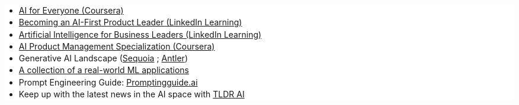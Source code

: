 - [AI for Everyone (Coursera)](https://www.coursera.org/learn/ai-for-everyone?index=prod_all_products_term_optimization.&utm_medium=sem&utm_source=gg&utm_campaign=B2C_NAMER_ibm-data-science_ibm_FTCOF_professional-certificates_country-US-country-CA-pmax-nonNRL-within-14d&campaignid=19995348162&adgroupid=&device=c&keyword=&matchtype=&network=x&devicemodel=&adposition=&creativeid=&hide_mobile_promo&gclid=CjwKCAjw0ZiiBhBKEiwA4PT9z0U5-OHPBbnDbxNJzDXMK3G1ff6KOsrNn0v7duy_IC1ik_knIc1EKBoCX34QAvD_BwE)
- [Becoming an AI-First Product Leader (LinkedIn Learning)](https://www.linkedin.com/learning/becoming-an-ai-first-product-leader/becoming-an-ai-first-product-leader?autoplay=true&u=2142274)
- [Artificial Intelligence for Business Leaders (LinkedIn Learning)](https://www.linkedin.com/learning/artificial-intelligence-for-business-leaders/welcome-to-the-course?autoplay=true&u=2142274)
- [AI Product Management Specialization (Coursera)](https://www.coursera.org/specializations/ai-product-management-duke)
- Generative AI Landscape ([Sequoia](https://www.sequoiacap.com/article/generative-ai-a-creative-new-world/) ; [Antler](https://www.antler.co/blog/generative-ai))
- [A collection of a real-world ML applications](https://www.evidentlyai.com/ml-system-design)
- Prompt Engineering Guide: [Promptingguide.ai](http://Promptingguide.ai)
- Keep up with the latest news in the AI space with [TLDR AI](https://tldr.tech/ai)

<div style="text-align: center;">
<iframe src="https://artkreimer.substack.com/embed" title="Newspaper sign up" height="320" width="400" style="border:1px solid #EEE; background:white;" frameborder="0" scrolling="no" ></iframe>
</div>

[^1]: The field of [AI](https://en.wikipedia.org/wiki/Artificial_intelligenc research was founded at a [workshop](https://en.wikipedia.org/wiki/Dartmouth_workshop) held on the campus of [Dartmouth College](https://en.wikipedia.org/wiki/Dartmouth_College), USA during the summer of 1956.
[^2]: [Wikipedia](https://en.wikipedia.org/wiki/Deep_learning): The term *Deep Learning* was introduced to the machine learning community by Rina Dechter in 1986
[^3]: Transformer deep learning architecture that is a core of General Pretrain Models (GPT) that in turn a core of ChatGPT, was introduced in the paper ["Attention Is All You Need"](https://arxiv.org/abs/1706.03762) by Vaswani et al. in 2017
